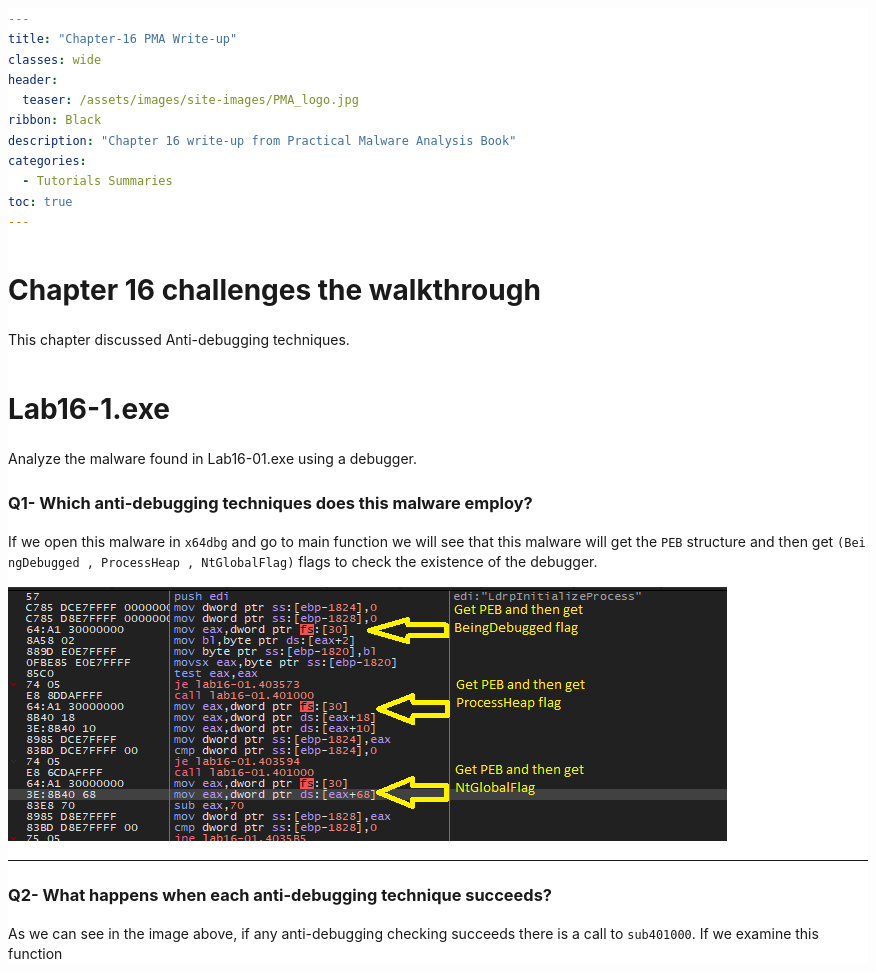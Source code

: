 ```yaml
---
title: "Chapter-16 PMA Write-up"
classes: wide
header:
  teaser: /assets/images/site-images/PMA_logo.jpg
ribbon: Black
description: "Chapter 16 write-up from Practical Malware Analysis Book"
categories:
  - Tutorials Summaries
toc: true
---
```


# Chapter 16 challenges the walkthrough

This chapter discussed Anti-debugging techniques.

# Lab16-1.exe <br>

Analyze the malware found in Lab16-01.exe using a debugger.

### Q1- Which anti-debugging techniques does this malware employ?

If we open this malware in `x64dbg` and go to main function we will see that this malware will get the `PEB` structure and then get `(BeingDebugged , ProcessHeap , NtGlobalFlag)` flags to check the existence of the debugger.

![](/assets/images/tutorials-summaries/Chapter16-PMA/Lab1/Anti-Debugging.png)

---

### Q2- What happens when each anti-debugging technique succeeds?

As we can see in the image above, if any anti-debugging checking succeeds there is a call to `sub401000`. If we examine this function

